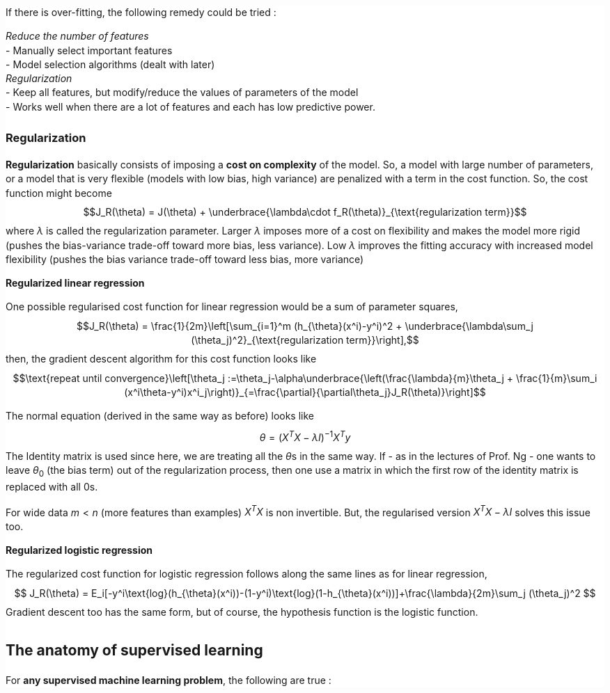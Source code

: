 If there is over-fitting, the following remedy could be tried :  

*Reduce the number of features*  
    - Manually select important features  
    - Model selection algorithms (dealt with later)  
*Regularization*  
    - Keep all features, but modify/reduce the values of parameters of the model  
    - Works well when there are a lot of features and each has low predictive power.  

### Regularization 

**Regularization** basically consists of imposing a **cost on complexity** of the model. So, a model with large number of parameters, or a model that is very flexible (models with low bias, high variance) are penalized with a term in the cost function. So, the cost function might become 
$$J_R(\theta) = J(\theta) + \underbrace{\lambda\cdot f_R(\theta)}_{\text{regularization term}}$$
where $\lambda$ is called the regularization parameter. Larger $\lambda$ imposes more of a cost on flexibility and makes the model more rigid (pushes the bias-variance trade-off toward more bias, less variance). Low $\lambda$ improves the fitting accuracy with increased model flexibility (pushes the bias variance trade-off toward less bias, more variance)

**Regularized linear regression**

One possible regularised cost function for linear regression would be a sum of parameter squares,
$$J_R(\theta) = \frac{1}{2m}\left[\sum_{i=1}^m (h_{\theta}(x^i)-y^i)^2 + \underbrace{\lambda\sum_j (\theta_j)^2}_{\text{regularization term}}\right],$$
then, the gradient descent algorithm for this cost function looks like
$$\text{repeat until convergence}\left[\theta_j :=\theta_j-\alpha\underbrace{\left(\frac{\lambda}{m}\theta_j + \frac{1}{m}\sum_i (x^i\theta-y^i)x^i_j\right)}_{=\frac{\partial}{\partial\theta_j}J_R(\theta)}\right]$$

The normal equation (derived in the same way as before) looks like
$$\theta = (X^TX-\lambda I)^{-1}X^Ty$$
The Identity matrix is used since here, we are treating all the $\theta$s in the same way. If - as in the lectures of Prof. Ng - one wants to leave $\theta_0$ (the bias term) out of the regularization process, then one use a matrix in which the first row of the identity matrix is replaced with all 0s.

For wide data $m<n$ (more features than examples) $X^TX$ is non invertible. But, the regularised version  $X^TX-\lambda I$ solves this issue too.

**Regularized logistic regression**

The regularized cost function for logistic regression follows along the same lines as for linear regression,
$$
J_R(\theta) = E_i[-y^i\text{log}(h_{\theta}(x^i))-(1-y^i)\text{log}(1-h_{\theta}(x^i))]+\frac{\lambda}{2m}\sum_j (\theta_j)^2
$$
Gradient descent too has the same form, but of course, the hypothesis function is the logistic function.

## The anatomy of supervised learning

For **any supervised machine learning problem**, the following are true :
